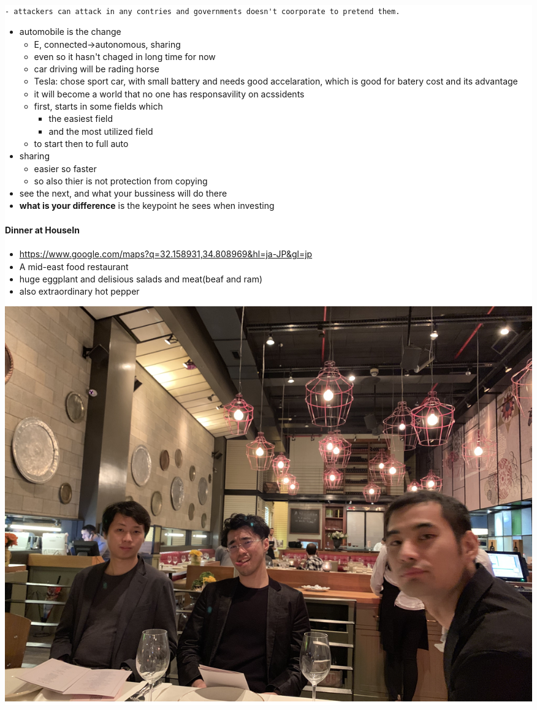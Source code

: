    - attackers can attack in any contries and governments doesn't coorporate to pretend them.
- automobile is the change
  - E, connected→autonomous, sharing
  - even so it hasn't chaged in long time for now
  - car driving will be rading horse
  - Tesla: chose sport car, with small battery and needs good accelaration, which is good for batery cost and its advantage
  - it will become a world that no one has responsavility on acssidents
  - first, starts in some fields which
    - the easiest field
    - and the most utilized field
  - to start then to full auto
- sharing
  - easier so faster
  - so also thier is not protection from copying
- see the next, and what your bussiness will do there
- **what is your difference** is the keypoint he sees when investing

#### Dinner at HouseIn

- https://www.google.com/maps?q=32.158931,34.808969&hl=ja-JP&gl=jp
- A mid-east  food restaurant
- huge eggplant and delisious salads and meat(beaf and ram)
- also extraordinary hot pepper



![](images/IMG_7575.jpg)
